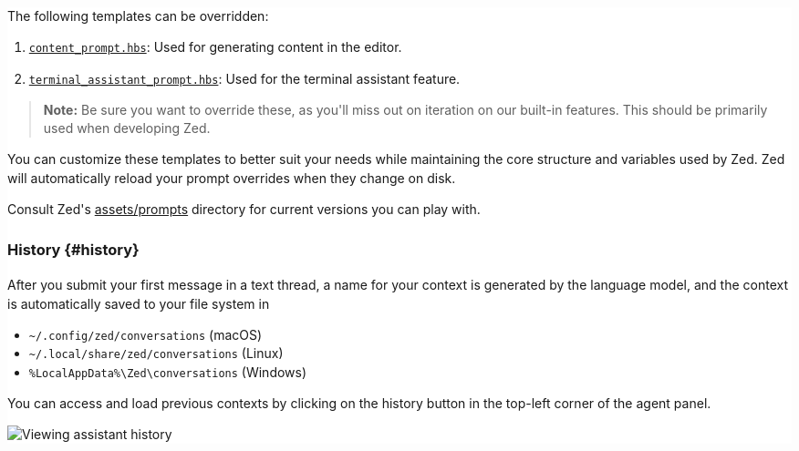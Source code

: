 The following templates can be overridden:

1. [`content_prompt.hbs`](https://github.com/zed-industries/zed/tree/main/assets/prompts/content_prompt.hbs): Used for generating content in the editor.

2. [`terminal_assistant_prompt.hbs`](https://github.com/zed-industries/zed/tree/main/assets/prompts/terminal_assistant_prompt.hbs): Used for the terminal assistant feature.

> **Note:** Be sure you want to override these, as you'll miss out on iteration on our built-in features. This should be primarily used when developing Zed.

You can customize these templates to better suit your needs while maintaining the core structure and variables used by Zed. Zed will automatically reload your prompt overrides when they change on disk.

Consult Zed's [assets/prompts](https://github.com/zed-industries/zed/tree/main/assets/prompts) directory for current versions you can play with.

### History {#history}

After you submit your first message in a text thread, a name for your context is generated by the language model, and the context is automatically saved to your file system in

- `~/.config/zed/conversations` (macOS)
- `~/.local/share/zed/conversations` (Linux)
- `%LocalAppData%\Zed\conversations` (Windows)

You can access and load previous contexts by clicking on the history button in the top-left corner of the agent panel.

![Viewing assistant history](https://zed.dev/img/assistant/assistant-history.png)
